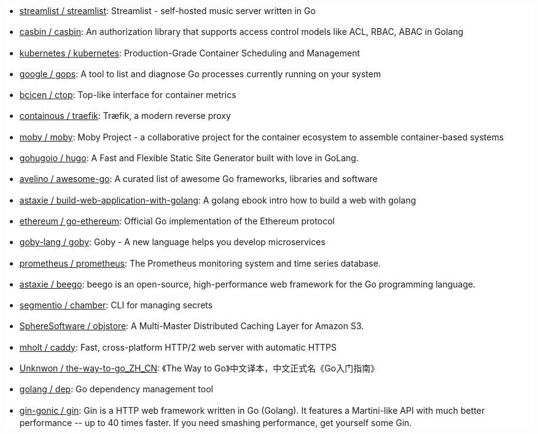 * [streamlist / streamlist](https://github.com/streamlist/streamlist): 
        Streamlist - self-hosted music server written in Go
      
* [casbin / casbin](https://github.com/casbin/casbin): 
        An authorization library that supports access control models like ACL, RBAC, ABAC in Golang
      
* [kubernetes / kubernetes](https://github.com/kubernetes/kubernetes): 
        Production-Grade Container Scheduling and Management
      
* [google / gops](https://github.com/google/gops): 
        A tool to list and diagnose Go processes currently running on your system
      
* [bcicen / ctop](https://github.com/bcicen/ctop): 
        Top-like interface for container metrics
      
* [containous / traefik](https://github.com/containous/traefik): 
        Træfik, a modern reverse proxy
      
* [moby / moby](https://github.com/moby/moby): 
        Moby Project - a collaborative project for the container ecosystem to assemble container-based systems
      
* [gohugoio / hugo](https://github.com/gohugoio/hugo): 
        A Fast and Flexible Static Site Generator built with love in GoLang.
      
* [avelino / awesome-go](https://github.com/avelino/awesome-go): 
        A curated list of awesome Go frameworks, libraries and software
      
* [astaxie / build-web-application-with-golang](https://github.com/astaxie/build-web-application-with-golang): 
        A golang ebook intro how to build a web with golang
      
* [ethereum / go-ethereum](https://github.com/ethereum/go-ethereum): 
        Official Go implementation of the Ethereum protocol
      
* [goby-lang / goby](https://github.com/goby-lang/goby): 
        Goby - A new language helps you develop microservices
      
* [prometheus / prometheus](https://github.com/prometheus/prometheus): 
        The Prometheus monitoring system and time series database.
      
* [astaxie / beego](https://github.com/astaxie/beego): 
        beego is an open-source, high-performance web framework for the Go programming language.
      
* [segmentio / chamber](https://github.com/segmentio/chamber): 
        CLI for managing secrets
      
* [SphereSoftware / objstore](https://github.com/SphereSoftware/objstore): 
        A Multi-Master Distributed Caching Layer for Amazon S3.
      
* [mholt / caddy](https://github.com/mholt/caddy): 
        Fast, cross-platform HTTP/2 web server with automatic HTTPS
      
* [Unknwon / the-way-to-go_ZH_CN](https://github.com/Unknwon/the-way-to-go_ZH_CN): 
        《The Way to Go》中文译本，中文正式名《Go入门指南》
      
* [golang / dep](https://github.com/golang/dep): 
        Go dependency management tool
      
* [gin-gonic / gin](https://github.com/gin-gonic/gin): 
        Gin is a HTTP web framework written in Go (Golang). It features a Martini-like API with much better performance -- up to 40 times faster. If you need smashing performance, get yourself some Gin.
      